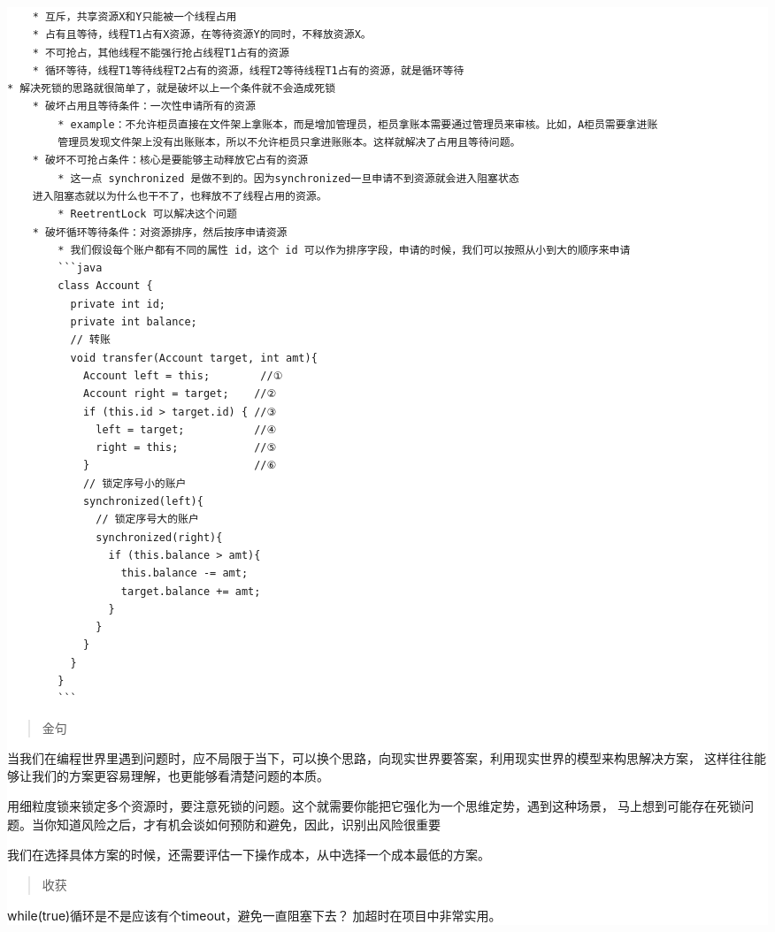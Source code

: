         * 互斥，共享资源X和Y只能被一个线程占用
        * 占有且等待，线程T1占有X资源，在等待资源Y的同时，不释放资源X。
        * 不可抢占，其他线程不能强行抢占线程T1占有的资源
        * 循环等待，线程T1等待线程T2占有的资源，线程T2等待线程T1占有的资源，就是循环等待
    * 解决死锁的思路就很简单了，就是破坏以上一个条件就不会造成死锁
        * 破坏占用且等待条件：一次性申请所有的资源
            * example：不允许柜员直接在文件架上拿账本，而是增加管理员，柜员拿账本需要通过管理员来审核。比如，A柜员需要拿进账
            管理员发现文件架上没有出账账本，所以不允许柜员只拿进账账本。这样就解决了占用且等待问题。
        * 破坏不可抢占条件：核心是要能够主动释放它占有的资源
            * 这一点 synchronized 是做不到的。因为synchronized一旦申请不到资源就会进入阻塞状态
        进入阻塞态就以为什么也干不了，也释放不了线程占用的资源。
            * ReetrentLock 可以解决这个问题
        * 破坏循环等待条件：对资源排序，然后按序申请资源
            * 我们假设每个账户都有不同的属性 id，这个 id 可以作为排序字段，申请的时候，我们可以按照从小到大的顺序来申请
            ```java
            class Account {
              private int id;
              private int balance;
              // 转账
              void transfer(Account target, int amt){
                Account left = this;        //①
                Account right = target;    //②
                if (this.id > target.id) { //③
                  left = target;           //④
                  right = this;            //⑤
                }                          //⑥
                // 锁定序号小的账户
                synchronized(left){
                  // 锁定序号大的账户
                  synchronized(right){ 
                    if (this.balance > amt){
                      this.balance -= amt;
                      target.balance += amt;
                    }
                  }
                }
              } 
            }
            ```

> 金句

当我们在编程世界里遇到问题时，应不局限于当下，可以换个思路，向现实世界要答案，利用现实世界的模型来构思解决方案，
这样往往能够让我们的方案更容易理解，也更能够看清楚问题的本质。

用细粒度锁来锁定多个资源时，要注意死锁的问题。这个就需要你能把它强化为一个思维定势，遇到这种场景，
马上想到可能存在死锁问题。当你知道风险之后，才有机会谈如何预防和避免，因此，识别出风险很重要

我们在选择具体方案的时候，还需要评估一下操作成本，从中选择一个成本最低的方案。

> 收获

while(true)循环是不是应该有个timeout，避免一直阻塞下去？
加超时在项目中非常实用。
